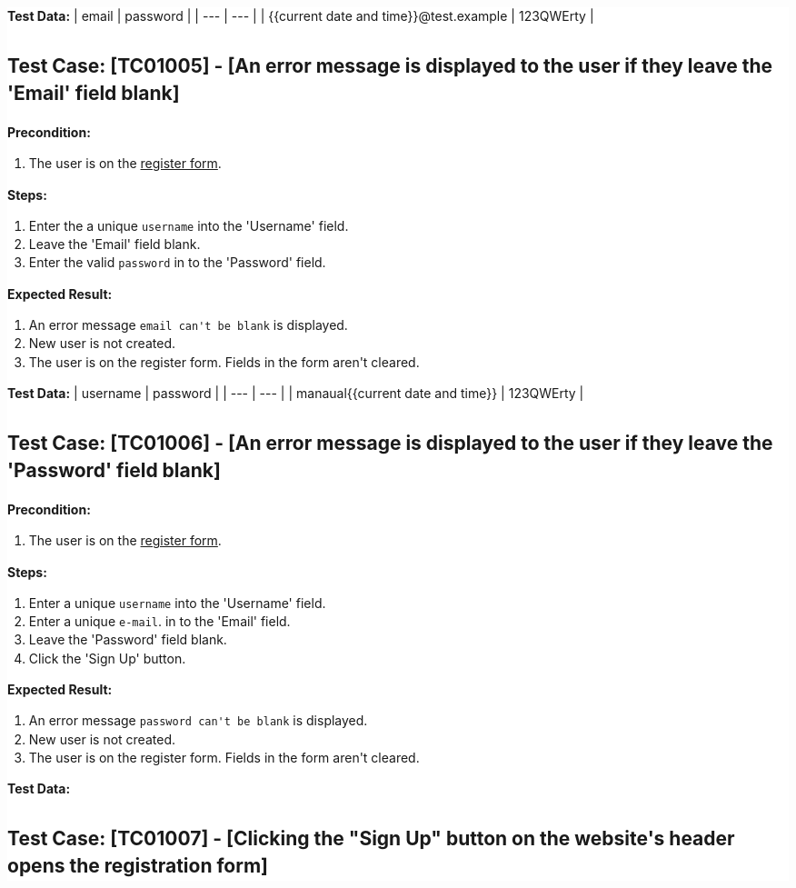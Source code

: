
**Test Data:**
| email | password |
| --- | --- |
| {{current date and time}}@test.example | 123QWErty |

## Test Case: [TC01005] - [An error message is displayed to the user if they leave the 'Email' field blank] 

**Precondition:**

1. The user is on the [register form](https://conduit.realworld.how/register).	

**Steps:**

1. Enter the a unique `username` into the 'Username' field.
2. Leave the 'Email' field blank.
3. Enter the valid `password` in to the 'Password' field. 			

**Expected Result:**

1. An error message `email can't be blank` is displayed.
2. New user is not created.
3. The user is on the register form. Fields in the form aren't cleared.	

**Test Data:**
| username | password |
| --- | --- |
| manaual{{current date and time}} | 123QWErty |

## Test Case: [TC01006] - [An error message is displayed to the user if they leave the 'Password' field blank] 

**Precondition:**

1. The user is on the [register form](https://conduit.realworld.how/register).	

**Steps:**

1. Enter a unique `username` into the 'Username' field.
2. Enter a unique `e-mail`. in to the 'Email' field.
3. Leave the 'Password' field blank.
4. Click the 'Sign Up' button.

**Expected Result:**

1. An error message `password can't be blank` is displayed.
2. New user is not created.
3. The user is on the register form. Fields in the form aren't cleared.	

**Test Data:**

## Test Case: [TC01007] - [Clicking the "Sign Up" button on the website's header opens the registration form] 
